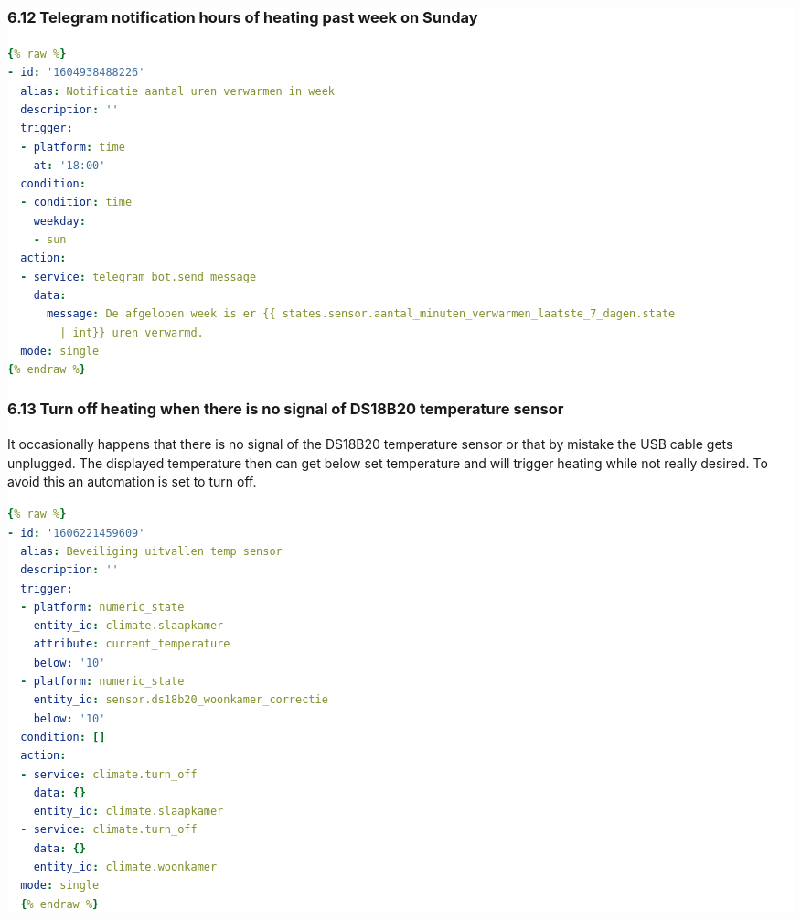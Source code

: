 
### 6.12 Telegram notification hours of heating past week on Sunday

```yaml
{% raw %}
- id: '1604938488226'
  alias: Notificatie aantal uren verwarmen in week
  description: ''
  trigger:
  - platform: time
    at: '18:00'
  condition:
  - condition: time
    weekday:
    - sun
  action:
  - service: telegram_bot.send_message
    data:
      message: De afgelopen week is er {{ states.sensor.aantal_minuten_verwarmen_laatste_7_dagen.state
        | int}} uren verwarmd.
  mode: single
{% endraw %}
```

### 6.13 Turn off heating when there is no signal of DS18B20 temperature sensor

It occasionally happens that there is no signal of the DS18B20 temperature sensor or that by mistake the USB cable gets unplugged. The displayed temperature then can get below set temperature and will trigger heating while not really desired. To avoid this an automation is set to turn off. 

```yaml
{% raw %}
- id: '1606221459609'
  alias: Beveiliging uitvallen temp sensor
  description: ''
  trigger:
  - platform: numeric_state
    entity_id: climate.slaapkamer
    attribute: current_temperature
    below: '10'
  - platform: numeric_state
    entity_id: sensor.ds18b20_woonkamer_correctie
    below: '10'
  condition: []
  action:
  - service: climate.turn_off
    data: {}
    entity_id: climate.slaapkamer
  - service: climate.turn_off
    data: {}
    entity_id: climate.woonkamer
  mode: single
  {% endraw %}
```
